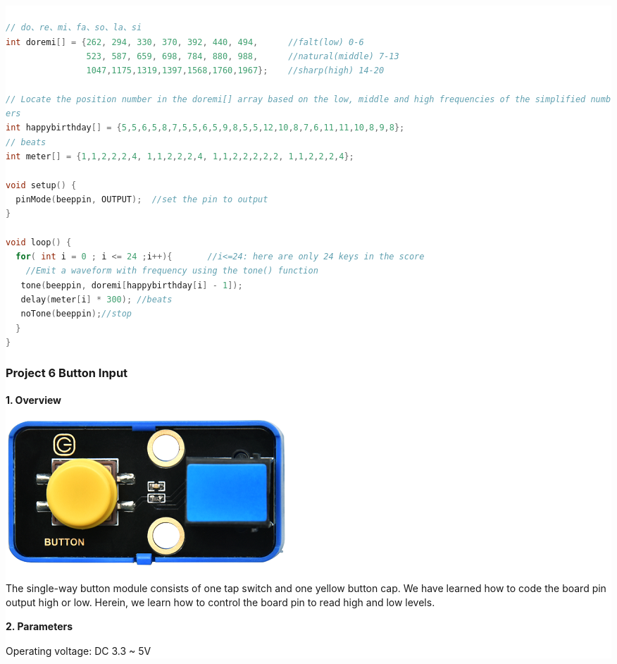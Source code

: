 ```c++

// do、re、mi、fa、so、la、si
int doremi[] = {262, 294, 330, 370, 392, 440, 494,      //falt(low) 0-6
                523, 587, 659, 698, 784, 880, 988,      //natural(middle) 7-13
                1047,1175,1319,1397,1568,1760,1967};    //sharp(high) 14-20

// Locate the position number in the doremi[] array based on the low, middle and high frequencies of the simplified numbers                
int happybirthday[] = {5,5,6,5,8,7,5,5,6,5,9,8,5,5,12,10,8,7,6,11,11,10,8,9,8};   
// beats
int meter[] = {1,1,2,2,2,4, 1,1,2,2,2,4, 1,1,2,2,2,2,2, 1,1,2,2,2,4};    

void setup() {
  pinMode(beeppin, OUTPUT);  //set the pin to output
}

void loop() {
  for( int i = 0 ; i <= 24 ;i++){       //i<=24: here are only 24 keys in the score
    //Emit a waveform with frequency using the tone() function
   tone(beeppin, doremi[happybirthday[i] - 1]);
   delay(meter[i] * 300); //beats
   noTone(beeppin);//stop
  }
}

```



### Project 6 Button Input

**1. Overview**

![KD2082](./media/KD2082.png)

The single-way button module consists of one tap switch and one yellow button cap. We have learned how to code the board pin output high or low. Herein, we learn how to control the board pin to read high and low levels.

**2. Parameters**

Operating voltage: DC 3.3 ~ 5V 
